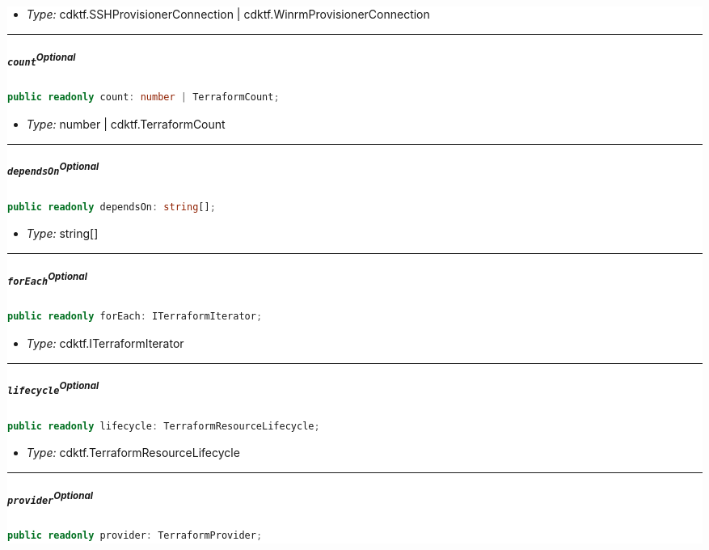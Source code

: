 - *Type:* cdktf.SSHProvisionerConnection | cdktf.WinrmProvisionerConnection

---

##### `count`<sup>Optional</sup> <a name="count" id="@cdktf/aws-cdk.ramPrincipalAssociation.RamPrincipalAssociation.property.count"></a>

```typescript
public readonly count: number | TerraformCount;
```

- *Type:* number | cdktf.TerraformCount

---

##### `dependsOn`<sup>Optional</sup> <a name="dependsOn" id="@cdktf/aws-cdk.ramPrincipalAssociation.RamPrincipalAssociation.property.dependsOn"></a>

```typescript
public readonly dependsOn: string[];
```

- *Type:* string[]

---

##### `forEach`<sup>Optional</sup> <a name="forEach" id="@cdktf/aws-cdk.ramPrincipalAssociation.RamPrincipalAssociation.property.forEach"></a>

```typescript
public readonly forEach: ITerraformIterator;
```

- *Type:* cdktf.ITerraformIterator

---

##### `lifecycle`<sup>Optional</sup> <a name="lifecycle" id="@cdktf/aws-cdk.ramPrincipalAssociation.RamPrincipalAssociation.property.lifecycle"></a>

```typescript
public readonly lifecycle: TerraformResourceLifecycle;
```

- *Type:* cdktf.TerraformResourceLifecycle

---

##### `provider`<sup>Optional</sup> <a name="provider" id="@cdktf/aws-cdk.ramPrincipalAssociation.RamPrincipalAssociation.property.provider"></a>

```typescript
public readonly provider: TerraformProvider;
```
